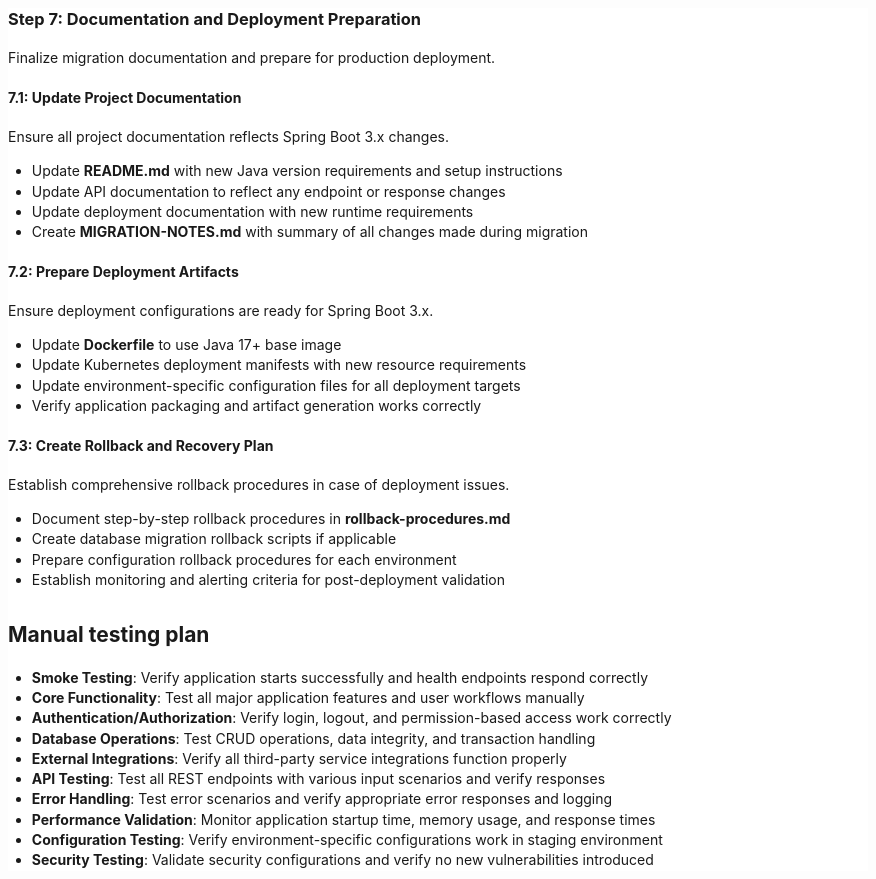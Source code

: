 ### Step 7: Documentation and Deployment Preparation
Finalize migration documentation and prepare for production deployment.

#### 7.1: Update Project Documentation
Ensure all project documentation reflects Spring Boot 3.x changes.
- Update **README.md** with new Java version requirements and setup instructions
- Update API documentation to reflect any endpoint or response changes
- Update deployment documentation with new runtime requirements
- Create **MIGRATION-NOTES.md** with summary of all changes made during migration

#### 7.2: Prepare Deployment Artifacts
Ensure deployment configurations are ready for Spring Boot 3.x.
- Update **Dockerfile** to use Java 17+ base image
- Update Kubernetes deployment manifests with new resource requirements
- Update environment-specific configuration files for all deployment targets
- Verify application packaging and artifact generation works correctly

#### 7.3: Create Rollback and Recovery Plan
Establish comprehensive rollback procedures in case of deployment issues.
- Document step-by-step rollback procedures in **rollback-procedures.md**
- Create database migration rollback scripts if applicable
- Prepare configuration rollback procedures for each environment
- Establish monitoring and alerting criteria for post-deployment validation

## Manual testing plan
- **Smoke Testing**: Verify application starts successfully and health endpoints respond correctly
- **Core Functionality**: Test all major application features and user workflows manually
- **Authentication/Authorization**: Verify login, logout, and permission-based access work correctly
- **Database Operations**: Test CRUD operations, data integrity, and transaction handling
- **External Integrations**: Verify all third-party service integrations function properly
- **API Testing**: Test all REST endpoints with various input scenarios and verify responses
- **Error Handling**: Test error scenarios and verify appropriate error responses and logging
- **Performance Validation**: Monitor application startup time, memory usage, and response times
- **Configuration Testing**: Verify environment-specific configurations work in staging environment
- **Security Testing**: Validate security configurations and verify no new vulnerabilities introduced